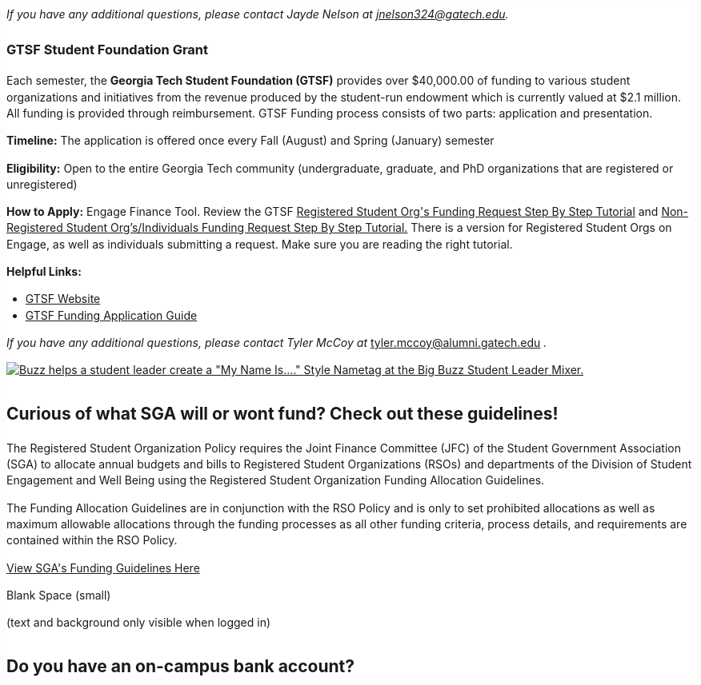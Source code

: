 _If you have any additional questions, please contact Jayde Nelson at jnelson324@gatech.edu._

### GTSF Student Foundation Grant

Each semester, the **Georgia Tech Student Foundation (GTSF)** provides over $40,000.00 of funding to various student organizations and initiatives from the revenue produced by the student-run endowment which is currently valued at $2.1 million. All funding is provided through reimbursement. GTSF Funding process consists of two parts: application and presentation.

**Timeline:** The application is offered once every Fall (August) and Spring (January) semester

**Eligibility:** Open to the entire Georgia Tech community (undergraduate, graduate, and PhD organizations that are registered or unregistered)

**How to Apply:** Engage Finance Tool. Review the GTSF [Registered Student Org's Funding Request Step By Step Tutorial](https://www.gtsf.gatech.edu/s/1481/images/gid42/editor_documents/registered_student_org_s_funding_request.pdf) and [Non-Registered Student Org’s/Individuals Funding Request Step By Step Tutorial.](https://www.gtsf.gatech.edu/s/1481/images/gid42/editor_documents/non-registered_student_org_u2019s_individuals_funding_request.pdf) There is a version for Registered Student Orgs on Engage, as well as individuals submitting a request. Make sure you are reading the right tutorial.

**Helpful Links:**

- [GTSF Website](https://www.gtsf.gatech.edu/s/1481/alumni/17/interior-wide.aspx?sid=1481&gid=42&pgid=17882&cid=39286&ecid=39286&crid=0&calpgid=14197&calcid=39242)
- [GTSF Funding Application Guide](https://www.gtsf.gatech.edu/s/1481/images/gid42/editor_documents/gtsf_funding_app_guide.pdf)

_If you have any additional questions, please contact Tyler McCoy at_ tyler.mccoy@alumni.gatech.edu _._

[![Buzz helps a student leader create a "My Name Is...." Style Nametag at the Big Buzz Student Leader Mixer.](https://studentengagement.gatech.edu/sites/default/files/2024-06/Untitled%20design%20%2869%29.png)](https://studentengagement.gatech.edu/managing-your-organization/finances "View SGA's Funding Guidelines Here")

## Curious of what SGA will or wont fund? Check out these guidelines!

The Registered Student Organization Policy requires the Joint Finance Committee (JFC) of the Student Government Association (SGA) to allocate annual budgets and bills to Registered Student Organizations (RSOs) and departments of the Division of Student Engagement and Well Being using the Registered Student Organization Funding Allocation Guidelines.

The Funding Allocation Guidelines are in conjunction with the RSO Policy and is only to set prohibited allocations as well as maximum allowable allocations through the funding processes as all other funding criteria, process details, and requirements are contained within the RSO Policy.

[View SGA's Funding Guidelines Here](https://studentengagement.gatech.edu/managing-your-organization/finances "View SGA's Funding Guidelines Here")

Blank Space (small)

(text and background only visible when logged in)

## Do you have an on-campus bank account?
